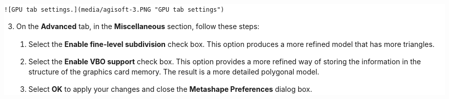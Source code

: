     ![GPU tab settings.](media/agisoft-3.PNG "GPU tab settings")

3. On the **Advanced** tab, in the **Miscellaneous** section, follow these steps:

    1. Select the **Enable fine-level subdivision** check box. This option produces a more refined model that has more triangles.

    2. Select the **Enable VBO support** check box. This option provides a more refined way of storing the information in the structure of the graphics card memory. The result is a more detailed polygonal model.

    3. Select **OK** to apply your changes and close the **Metashape Preferences** dialog box.
